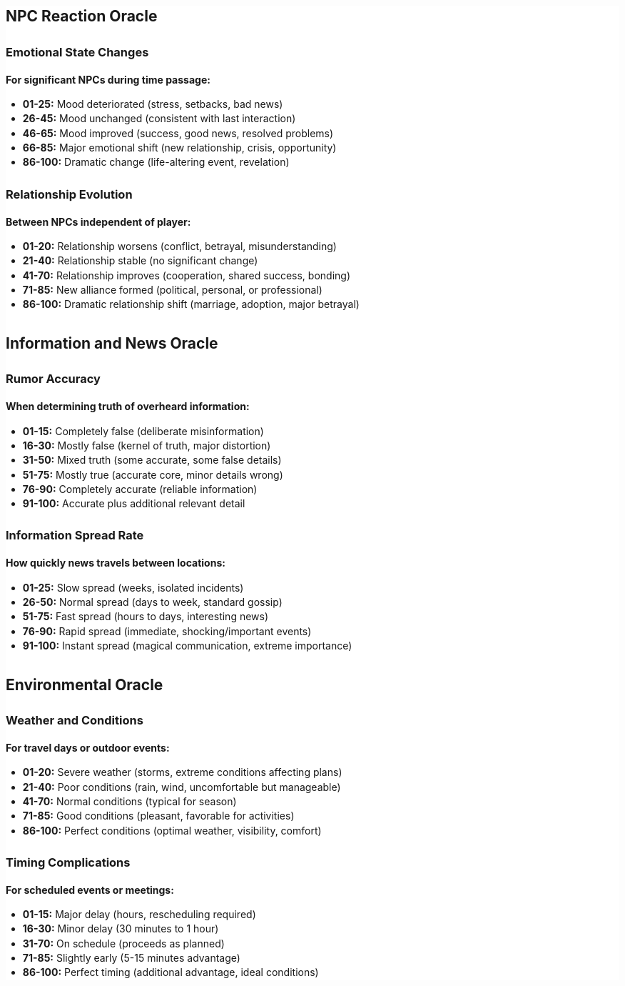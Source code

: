 ## NPC Reaction Oracle

### Emotional State Changes
**For significant NPCs during time passage:**
- **01-25:** Mood deteriorated (stress, setbacks, bad news)
- **26-45:** Mood unchanged (consistent with last interaction)
- **46-65:** Mood improved (success, good news, resolved problems)
- **66-85:** Major emotional shift (new relationship, crisis, opportunity)
- **86-100:** Dramatic change (life-altering event, revelation)

### Relationship Evolution
**Between NPCs independent of player:**
- **01-20:** Relationship worsens (conflict, betrayal, misunderstanding)
- **21-40:** Relationship stable (no significant change)
- **41-70:** Relationship improves (cooperation, shared success, bonding)
- **71-85:** New alliance formed (political, personal, or professional)
- **86-100:** Dramatic relationship shift (marriage, adoption, major betrayal)

## Information and News Oracle

### Rumor Accuracy
**When determining truth of overheard information:**
- **01-15:** Completely false (deliberate misinformation)
- **16-30:** Mostly false (kernel of truth, major distortion)
- **31-50:** Mixed truth (some accurate, some false details)
- **51-75:** Mostly true (accurate core, minor details wrong)
- **76-90:** Completely accurate (reliable information)
- **91-100:** Accurate plus additional relevant detail

### Information Spread Rate
**How quickly news travels between locations:**
- **01-25:** Slow spread (weeks, isolated incidents)
- **26-50:** Normal spread (days to week, standard gossip)
- **51-75:** Fast spread (hours to days, interesting news)
- **76-90:** Rapid spread (immediate, shocking/important events)
- **91-100:** Instant spread (magical communication, extreme importance)

## Environmental Oracle

### Weather and Conditions
**For travel days or outdoor events:**
- **01-20:** Severe weather (storms, extreme conditions affecting plans)
- **21-40:** Poor conditions (rain, wind, uncomfortable but manageable)
- **41-70:** Normal conditions (typical for season)
- **71-85:** Good conditions (pleasant, favorable for activities)
- **86-100:** Perfect conditions (optimal weather, visibility, comfort)

### Timing Complications
**For scheduled events or meetings:**
- **01-15:** Major delay (hours, rescheduling required)
- **16-30:** Minor delay (30 minutes to 1 hour)
- **31-70:** On schedule (proceeds as planned)
- **71-85:** Slightly early (5-15 minutes advantage)
- **86-100:** Perfect timing (additional advantage, ideal conditions)

